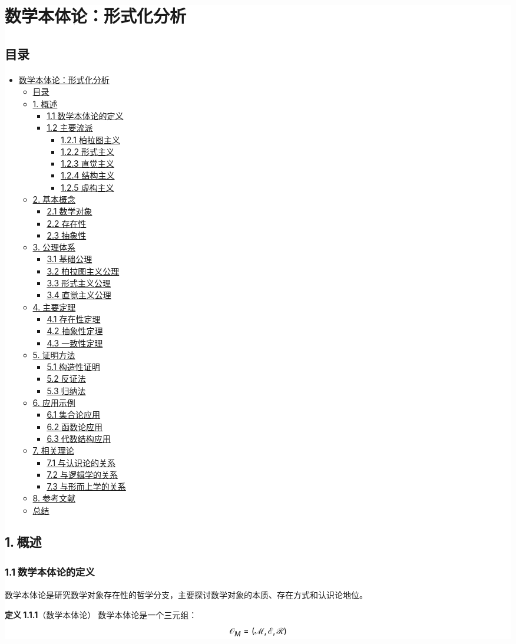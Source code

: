 # 数学本体论：形式化分析

## 目录

- [数学本体论：形式化分析](#数学本体论形式化分析)
  - [目录](#目录)
  - [1. 概述](#1-概述)
    - [1.1 数学本体论的定义](#11-数学本体论的定义)
    - [1.2 主要流派](#12-主要流派)
      - [1.2.1 柏拉图主义](#121-柏拉图主义)
      - [1.2.2 形式主义](#122-形式主义)
      - [1.2.3 直觉主义](#123-直觉主义)
      - [1.2.4 结构主义](#124-结构主义)
      - [1.2.5 虚构主义](#125-虚构主义)
  - [2. 基本概念](#2-基本概念)
    - [2.1 数学对象](#21-数学对象)
    - [2.2 存在性](#22-存在性)
    - [2.3 抽象性](#23-抽象性)
  - [3. 公理体系](#3-公理体系)
    - [3.1 基础公理](#31-基础公理)
    - [3.2 柏拉图主义公理](#32-柏拉图主义公理)
    - [3.3 形式主义公理](#33-形式主义公理)
    - [3.4 直觉主义公理](#34-直觉主义公理)
  - [4. 主要定理](#4-主要定理)
    - [4.1 存在性定理](#41-存在性定理)
    - [4.2 抽象性定理](#42-抽象性定理)
    - [4.3 一致性定理](#43-一致性定理)
  - [5. 证明方法](#5-证明方法)
    - [5.1 构造性证明](#51-构造性证明)
    - [5.2 反证法](#52-反证法)
    - [5.3 归纳法](#53-归纳法)
  - [6. 应用示例](#6-应用示例)
    - [6.1 集合论应用](#61-集合论应用)
    - [6.2 函数论应用](#62-函数论应用)
    - [6.3 代数结构应用](#63-代数结构应用)
  - [7. 相关理论](#7-相关理论)
    - [7.1 与认识论的关系](#71-与认识论的关系)
    - [7.2 与逻辑学的关系](#72-与逻辑学的关系)
    - [7.3 与形而上学的关系](#73-与形而上学的关系)
  - [8. 参考文献](#8-参考文献)
  - [总结](#总结)

## 1. 概述

### 1.1 数学本体论的定义

数学本体论是研究数学对象存在性的哲学分支，主要探讨数学对象的本质、存在方式和认识论地位。

**定义 1.1.1**（数学本体论）
数学本体论是一个三元组：
$$\mathcal{O}_M = (\mathcal{M}, \mathcal{E}, \mathcal{R})$$
